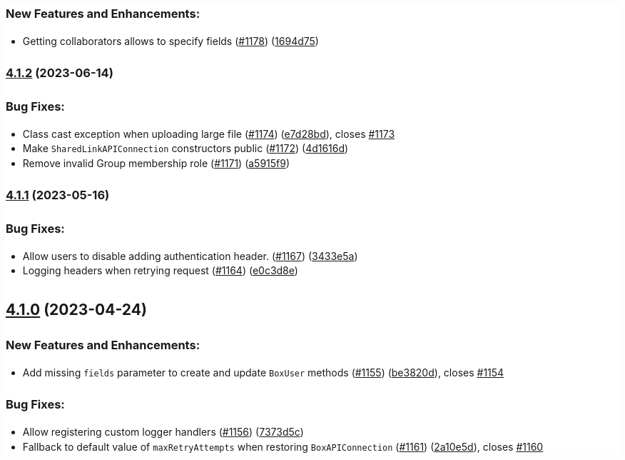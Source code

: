 ### New Features and Enhancements:

* Getting collaborators allows to specify fields ([#1178](https://github.com/box/box-java-sdk/issues/1178)) ([1694d75](https://github.com/box/box-java-sdk/commit/1694d75fff0fbddb938426ef03ba24f360a344aa))

### [4.1.2](https://github.com/box/box-java-sdk/compare/v4.1.1...v4.1.2) (2023-06-14)


### Bug Fixes:

* Class cast exception when uploading large file ([#1174](https://github.com/box/box-java-sdk/issues/1174)) ([e7d28bd](https://github.com/box/box-java-sdk/commit/e7d28bddb706c8b4fd1328f0eebc50db19a8c656)), closes [#1173](https://github.com/box/box-java-sdk/issues/1173)
* Make `SharedLinkAPIConnection` constructors public ([#1172](https://github.com/box/box-java-sdk/issues/1172)) ([4d1616d](https://github.com/box/box-java-sdk/commit/4d1616ddd2c39d1cb0d03af998d2c47efe607853))
* Remove invalid Group membership role ([#1171](https://github.com/box/box-java-sdk/issues/1171)) ([a5915f9](https://github.com/box/box-java-sdk/commit/a5915f94114a8269287831280a57949ed203e4e8))

### [4.1.1](https://github.com/box/box-java-sdk/compare/v4.1.0...v4.1.1) (2023-05-16)


### Bug Fixes:

* Allow users to disable adding authentication header. ([#1167](https://github.com/box/box-java-sdk/issues/1167)) ([3433e5a](https://github.com/box/box-java-sdk/commit/3433e5a405ceb9bc32791642518b1fd65c4b4032))
* Logging headers when retrying request ([#1164](https://github.com/box/box-java-sdk/issues/1164)) ([e0c3d8e](https://github.com/box/box-java-sdk/commit/e0c3d8e730962ba5c97105ce506ee931a3bba362))

## [4.1.0](https://github.com/box/box-java-sdk/compare/v4.0.1...v4.1.0) (2023-04-24)


### New Features and Enhancements:

* Add missing `fields` parameter to create and update `BoxUser` methods ([#1155](https://github.com/box/box-java-sdk/issues/1155)) ([be3820d](https://github.com/box/box-java-sdk/commit/be3820dc4df15e99dfc13602d4f7269841bd15b3)), closes [#1154](https://github.com/box/box-java-sdk/issues/1154)

### Bug Fixes:

* Allow registering custom logger handlers ([#1156](https://github.com/box/box-java-sdk/issues/1156)) ([7373d5c](https://github.com/box/box-java-sdk/commit/7373d5cc2bf49bc198cbca70d056e43f0dffdb3a))
* Fallback to default value of `maxRetryAttempts` when restoring `BoxAPIConnection` ([#1161](https://github.com/box/box-java-sdk/issues/1161)) ([2a10e5d](https://github.com/box/box-java-sdk/commit/2a10e5d07497611e077a9207fe98c1d8146cfd22)), closes [#1160](https://github.com/box/box-java-sdk/issues/1160)
